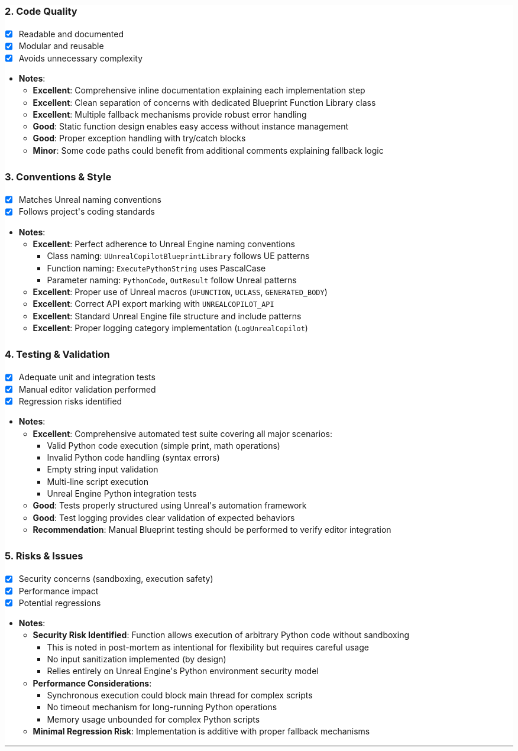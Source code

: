 ### 2. Code Quality
- [x] Readable and documented  
- [x] Modular and reusable  
- [x] Avoids unnecessary complexity  
- **Notes**: 
  - **Excellent**: Comprehensive inline documentation explaining each implementation step
  - **Excellent**: Clean separation of concerns with dedicated Blueprint Function Library class
  - **Excellent**: Multiple fallback mechanisms provide robust error handling
  - **Good**: Static function design enables easy access without instance management
  - **Good**: Proper exception handling with try/catch blocks
  - **Minor**: Some code paths could benefit from additional comments explaining fallback logic

### 3. Conventions & Style
- [x] Matches Unreal naming conventions  
- [x] Follows project's coding standards  
- **Notes**: 
  - **Excellent**: Perfect adherence to Unreal Engine naming conventions
    - Class naming: `UUnrealCopilotBlueprintLibrary` follows UE patterns
    - Function naming: `ExecutePythonString` uses PascalCase
    - Parameter naming: `PythonCode`, `OutResult` follow Unreal patterns
  - **Excellent**: Proper use of Unreal macros (`UFUNCTION`, `UCLASS`, `GENERATED_BODY`)
  - **Excellent**: Correct API export marking with `UNREALCOPILOT_API`
  - **Excellent**: Standard Unreal Engine file structure and include patterns
  - **Excellent**: Proper logging category implementation (`LogUnrealCopilot`)

### 4. Testing & Validation
- [x] Adequate unit and integration tests  
- [x] Manual editor validation performed  
- [x] Regression risks identified  
- **Notes**: 
  - **Excellent**: Comprehensive automated test suite covering all major scenarios:
    - Valid Python code execution (simple print, math operations)
    - Invalid Python code handling (syntax errors)
    - Empty string input validation
    - Multi-line script execution
    - Unreal Engine Python integration tests
  - **Good**: Tests properly structured using Unreal's automation framework
  - **Good**: Test logging provides clear validation of expected behaviors
  - **Recommendation**: Manual Blueprint testing should be performed to verify editor integration

### 5. Risks & Issues
- [x] Security concerns (sandboxing, execution safety)  
- [x] Performance impact  
- [x] Potential regressions  
- **Notes**: 
  - **Security Risk Identified**: Function allows execution of arbitrary Python code without sandboxing
    - This is noted in post-mortem as intentional for flexibility but requires careful usage
    - No input sanitization implemented (by design)
    - Relies entirely on Unreal Engine's Python environment security model
  - **Performance Considerations**: 
    - Synchronous execution could block main thread for complex scripts
    - No timeout mechanism for long-running Python operations
    - Memory usage unbounded for complex Python scripts
  - **Minimal Regression Risk**: Implementation is additive with proper fallback mechanisms

---